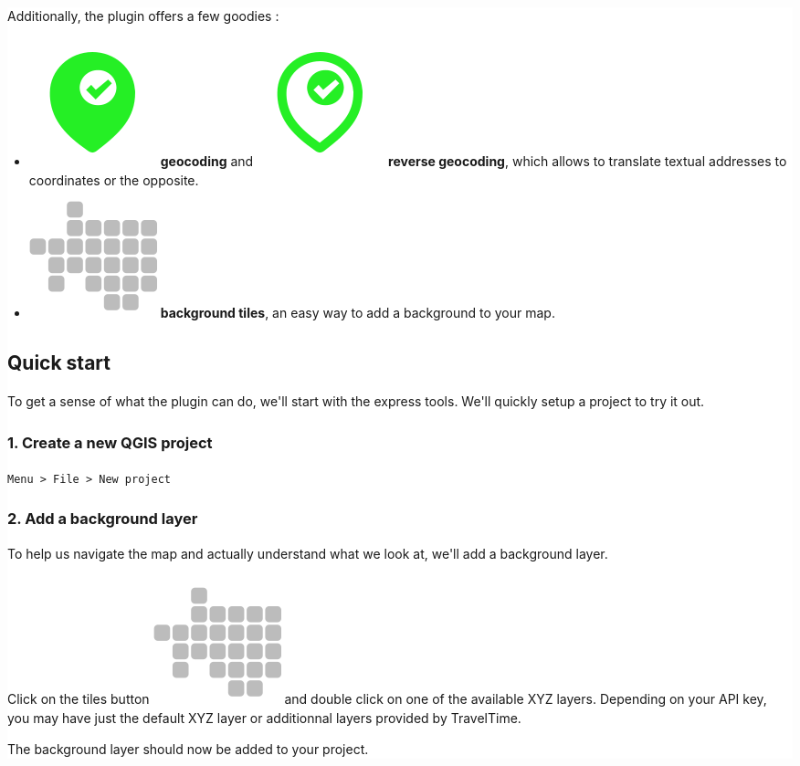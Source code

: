 Additionally, the plugin offers a few goodies :
- ![](../travel_time_platform_plugin/resources/icons/geocoding.svg#icon) **geocoding** and ![](../travel_time_platform_plugin/resources/icons/geocoding_reversed.svg#icon) **reverse geocoding**, which allows to translate textual addresses to coordinates or the opposite.
- ![](../travel_time_platform_plugin/resources/icons/tiles.svg#icon) **background tiles**, an easy way to add a background to your map.


## Quick start

To get a sense of what the plugin can do, we'll start with the express tools. We'll quickly setup a project to try it out.

### 1. Create a new QGIS project

`Menu > File > New project`

### 2. Add a background layer

To help us navigate the map and actually understand what we look at, we'll add a background layer.

Click on the tiles button ![](../travel_time_platform_plugin/resources/icons/tiles.svg#icon) and double click on one of the available XYZ layers. Depending on your API key, you may have just the default XYZ layer or additionnal layers provided by TravelTime.

The background layer should now be added to your project.
